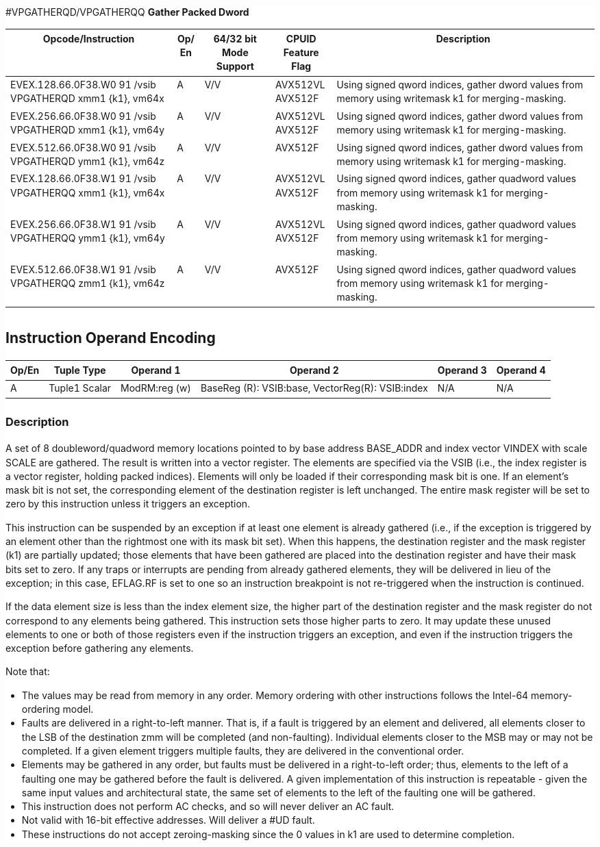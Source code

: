 #VPGATHERQD/VPGATHERQQ
**Gather Packed Dword**

| Opcode/Instruction                                       | Op/En | 64/32 bit Mode Support | CPUID Feature Flag | Description                                                                                            |
| -------------------------------------------------------- | ----- | ---------------------- | ------------------ | ------------------------------------------------------------------------------------------------------ |
| EVEX.128.66.0F38.W0 91 /vsib VPGATHERQD xmm1 {k1}, vm64x | A     | V/V                    | AVX512VL AVX512F   | Using signed qword indices, gather dword values from memory using writemask k1 for merging-masking.    |
| EVEX.256.66.0F38.W0 91 /vsib VPGATHERQD xmm1 {k1}, vm64y | A     | V/V                    | AVX512VL AVX512F   | Using signed qword indices, gather dword values from memory using writemask k1 for merging-masking.    |
| EVEX.512.66.0F38.W0 91 /vsib VPGATHERQD ymm1 {k1}, vm64z | A     | V/V                    | AVX512F            | Using signed qword indices, gather dword values from memory using writemask k1 for merging-masking.    |
| EVEX.128.66.0F38.W1 91 /vsib VPGATHERQQ xmm1 {k1}, vm64x | A     | V/V                    | AVX512VL AVX512F   | Using signed qword indices, gather quadword values from memory using writemask k1 for merging-masking. |
| EVEX.256.66.0F38.W1 91 /vsib VPGATHERQQ ymm1 {k1}, vm64y | A     | V/V                    | AVX512VL AVX512F   | Using signed qword indices, gather quadword values from memory using writemask k1 for merging-masking. |
| EVEX.512.66.0F38.W1 91 /vsib VPGATHERQQ zmm1 {k1}, vm64z | A     | V/V                    | AVX512F            | Using signed qword indices, gather quadword values from memory using writemask k1 for merging-masking. |

## Instruction Operand Encoding

| Op/En | Tuple Type    | Operand 1     | Operand 2                                        | Operand 3 | Operand 4 |
| ----- | ------------- | ------------- | ------------------------------------------------ | --------- | --------- |
| A     | Tuple1 Scalar | ModRM:reg (w) | BaseReg (R): VSIB:base, VectorReg(R): VSIB:index | N/A       | N/A       |

### Description

A set of 8 doubleword/quadword memory locations pointed to by base address BASE_ADDR and index vector VINDEX with scale SCALE are gathered. The result is written into a vector register. The elements are specified via the VSIB (i.e., the index register is a vector register, holding packed indices). Elements will only be loaded if their corresponding mask bit is one. If an element’s mask bit is not set, the corresponding element of the destination register is left unchanged. The entire mask register will be set to zero by this instruction unless it triggers an exception.

This instruction can be suspended by an exception if at least one element is already gathered (i.e., if the exception is triggered by an element other than the rightmost one with its mask bit set). When this happens, the destination register and the mask register (k1) are partially updated; those elements that have been gathered are placed into the destination register and have their mask bits set to zero. If any traps or interrupts are pending from already gathered elements, they will be delivered in lieu of the exception; in this case, EFLAG.RF is set to one so an instruction breakpoint is not re-triggered when the instruction is continued.

If the data element size is less than the index element size, the higher part of the destination register and the mask register do not correspond to any elements being gathered. This instruction sets those higher parts to zero. It may update these unused elements to one or both of those registers even if the instruction triggers an exception, and even if the instruction triggers the exception before gathering any elements.

Note that:

- The values may be read from memory in any order. Memory ordering with other instructions follows the Intel-64 memory-ordering model.
- Faults are delivered in a right-to-left manner. That is, if a fault is triggered by an element and delivered, all elements closer to the LSB of the destination zmm will be completed (and non-faulting). Individual elements closer to the MSB may or may not be completed. If a given element triggers multiple faults, they are delivered in the conventional order.
- Elements may be gathered in any order, but faults must be delivered in a right-to-left order; thus, elements to the left of a faulting one may be gathered before the fault is delivered. A given implementation of this instruction is repeatable - given the same input values and architectural state, the same set of elements to the left of the faulting one will be gathered.
- This instruction does not perform AC checks, and so will never deliver an AC fault.
- Not valid with 16-bit effective addresses. Will deliver a #​​​UD fault.
- These instructions do not accept zeroing-masking since the 0 values in k1 are used to determine completion.

